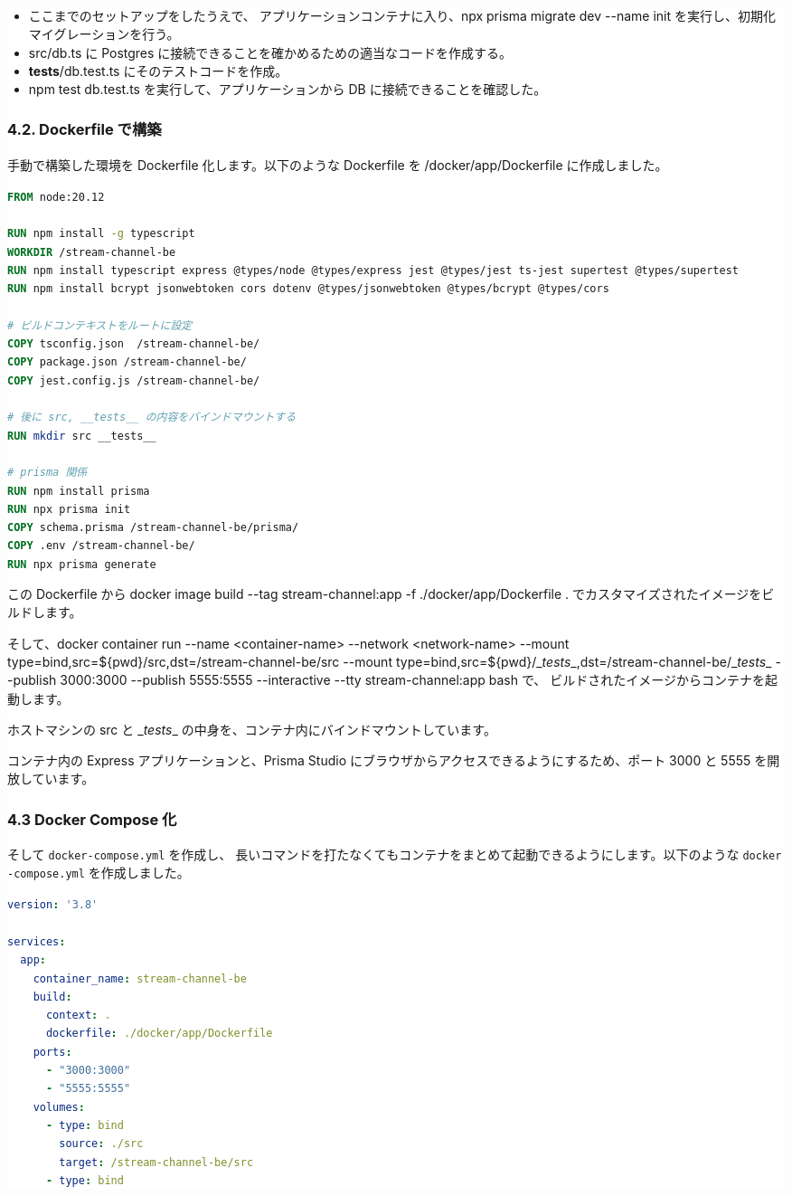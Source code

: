 - ここまでのセットアップをしたうえで、 アプリケーションコンテナに入り、npx prisma migrate dev --name init を実行し、初期化マイグレーションを行う。
- src/db.ts に Postgres に接続できることを確かめるための適当なコードを作成する。
- __tests__/db.test.ts にそのテストコードを作成。
- npm test  db.test.ts を実行して、アプリケーションから DB に接続できることを確認した。

### 4.2. Dockerfile で構築
手動で構築した環境を Dockerfile 化します。以下のような Dockerfile を /docker/app/Dockerfile に作成しました。

```dockerfile
FROM node:20.12

RUN npm install -g typescript
WORKDIR /stream-channel-be
RUN npm install typescript express @types/node @types/express jest @types/jest ts-jest supertest @types/supertest
RUN npm install bcrypt jsonwebtoken cors dotenv @types/jsonwebtoken @types/bcrypt @types/cors

# ビルドコンテキストをルートに設定
COPY tsconfig.json  /stream-channel-be/
COPY package.json /stream-channel-be/
COPY jest.config.js /stream-channel-be/

# 後に src, __tests__ の内容をバインドマウントする
RUN mkdir src __tests__

# prisma 関係
RUN npm install prisma
RUN npx prisma init
COPY schema.prisma /stream-channel-be/prisma/
COPY .env /stream-channel-be/
RUN npx prisma generate
```

この Dockerfile から docker image build --tag stream-channel:app -f ./docker/app/Dockerfile . でカスタマイズされたイメージをビルドします。

そして、docker container run --name \<container-name> --network \<network-name> --mount type=bind,src=\${pwd}/src,dst=/stream-channel-be/src --mount type=bind,src=\${pwd}/\__tests__,dst=/stream-channel-be/\__tests__ --publish 3000:3000 --publish 5555:5555 --interactive --tty  stream-channel:app bash で、 ビルドされたイメージからコンテナを起動します。

ホストマシンの src と \__tests__ の中身を、コンテナ内にバインドマウントしています。

コンテナ内の Express アプリケーションと、Prisma Studio にブラウザからアクセスできるようにするため、ポート 3000 と 5555 を開放しています。

### 4.3 Docker Compose 化
そして `docker-compose.yml` を作成し、 長いコマンドを打たなくてもコンテナをまとめて起動できるようにします。以下のような `docker-compose.yml` を作成しました。

```yaml
version: '3.8'

services:
  app:
    container_name: stream-channel-be
    build:
      context: .
      dockerfile: ./docker/app/Dockerfile
    ports:
      - "3000:3000"
      - "5555:5555"
    volumes:
      - type: bind
        source: ./src
        target: /stream-channel-be/src
      - type: bind
```